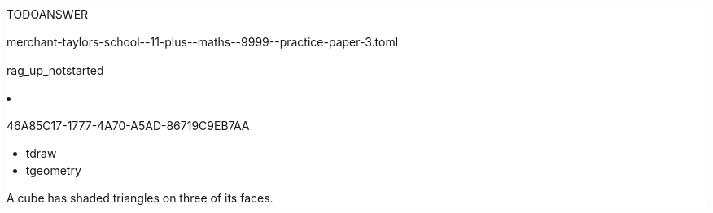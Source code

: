 TODOANSWER

</div>
</div>

</div>
</li>
</ul>
<div class='papername'>
<p>merchant-taylors-school--11-plus--maths--9999--practice-paper-3.toml</p>
</div>
<div class='rag'>
<p>rag_up_notstarted</p>
</div>
</div>
</li>
<li>
<div class='question_envelope rag_up_notstarted question'>
<div class='uuid'>
<p>46A85C17-1777-4A70-A5AD-86719C9EB7AA</p>
</div>
<div class='topics'>
<ul>
<li>
tdraw
</li>
<li>
tgeometry
</li>
</ul>
</div>
<div class='question question'>

A cube has shaded triangles on three of its faces. 
